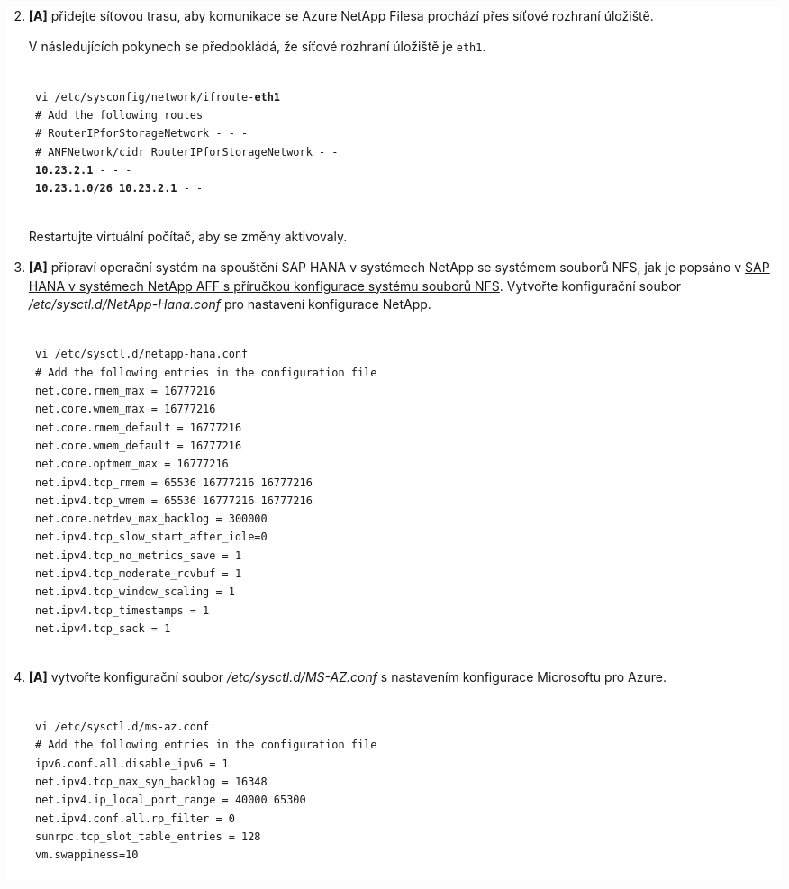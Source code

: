 2. **[A]** přidejte síťovou trasu, aby komunikace se Azure NetApp Filesa prochází přes síťové rozhraní úložiště.  

    V následujících pokynech se předpokládá, že síťové rozhraní úložiště je `eth1`.  

    <pre><code>
    vi /etc/sysconfig/network/ifroute-<b>eth1</b>
    # Add the following routes 
    # RouterIPforStorageNetwork - - -
    # ANFNetwork/cidr RouterIPforStorageNetwork - -
    <b>10.23.2.1</b> - - -
    <b>10.23.1.0/26</b> <b>10.23.2.1</b> - -
    </code></pre>

    Restartujte virtuální počítač, aby se změny aktivovaly.  

3. **[A]** připraví operační systém na spouštění SAP HANA v systémech NetApp se systémem souborů NFS, jak je popsáno v [SAP HANA v systémech NetApp AFF s příručkou konfigurace systému souborů NFS](https://www.netapp.com/us/media/tr-4435.pdf). Vytvořte konfigurační soubor */etc/sysctl.d/NetApp-Hana.conf* pro nastavení konfigurace NetApp.  

    <pre><code>
    vi /etc/sysctl.d/netapp-hana.conf
    # Add the following entries in the configuration file
    net.core.rmem_max = 16777216
    net.core.wmem_max = 16777216
    net.core.rmem_default = 16777216
    net.core.wmem_default = 16777216
    net.core.optmem_max = 16777216
    net.ipv4.tcp_rmem = 65536 16777216 16777216
    net.ipv4.tcp_wmem = 65536 16777216 16777216
    net.core.netdev_max_backlog = 300000
    net.ipv4.tcp_slow_start_after_idle=0
    net.ipv4.tcp_no_metrics_save = 1
    net.ipv4.tcp_moderate_rcvbuf = 1
    net.ipv4.tcp_window_scaling = 1
    net.ipv4.tcp_timestamps = 1
    net.ipv4.tcp_sack = 1
    </code></pre>

4. **[A]** vytvořte konfigurační soubor */etc/sysctl.d/MS-AZ.conf* s nastavením konfigurace Microsoftu pro Azure.  

    <pre><code>
    vi /etc/sysctl.d/ms-az.conf
    # Add the following entries in the configuration file
    ipv6.conf.all.disable_ipv6 = 1
    net.ipv4.tcp_max_syn_backlog = 16348
    net.ipv4.ip_local_port_range = 40000 65300
    net.ipv4.conf.all.rp_filter = 0
    sunrpc.tcp_slot_table_entries = 128
    vm.swappiness=10
    </code></pre>


[2205917]: https://launchpad.support.sap.com/#/notes/2205917
[1944799]: https://launchpad.support.sap.com/#/notes/1944799
[1928533]: https://launchpad.support.sap.com/#/notes/1928533
[2015553]: https://launchpad.support.sap.com/#/notes/2015553
[2178632]: https://launchpad.support.sap.com/#/notes/2178632
[2191498]: https://launchpad.support.sap.com/#/notes/2191498
[2243692]: https://launchpad.support.sap.com/#/notes/2243692
[1984787]: https://launchpad.support.sap.com/#/notes/1984787
[1999351]: https://launchpad.support.sap.com/#/notes/1999351
[1900823]: https://launchpad.support.sap.com/#/notes/1900823